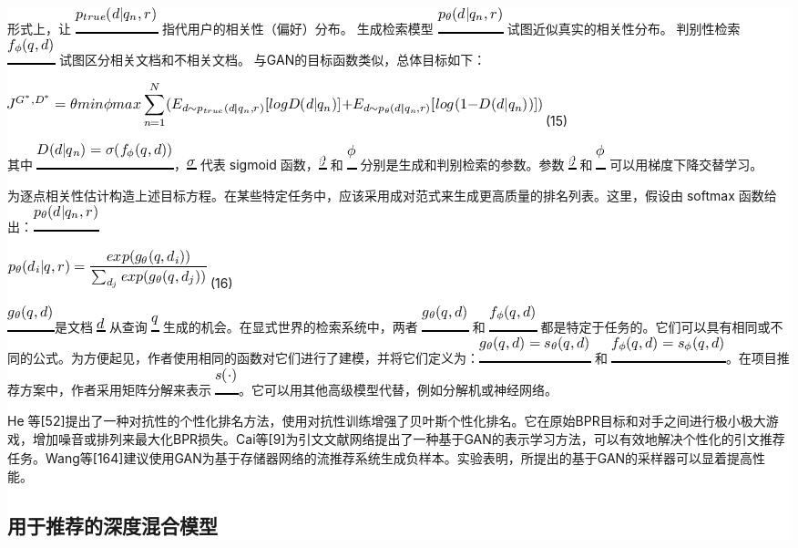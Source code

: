 形式上，让 ![](img/img151.png) 指代用户的相关性（偏好）分布。 生成检索模型  ![](img/img152.png) 试图近似真实的相关性分布。 判别性检索 ![](img/img153.png) 试图区分相关文档和不相关文档。 与GAN的目标函数类似，总体目标如下：

![](img/img154.png) (15)

其中 ![](img/img155.png)，![](img/img116.png) 代表 sigmoid 函数，![](img/img20.png) 和 ![](img/img156.png) 分别是生成和判别检索的参数。参数 ![](img/img20.png) 和 ![](img/img156.png) 可以用梯度下降交替学习。

为逐点相关性估计构造上述目标方程。在某些特定任务中，应该采用成对范式来生成更高质量的排名列表。这里，假设由 softmax 函数给出：![](img/img152.png)  

![](img/img157.png) (16)

![](img/img158.png)是文档 ![](img/img149.png) 从查询 ![](img/img150.png) 生成的机会。在显式世界的检索系统中，两者 ![](img/img158.png) 和 ![](img/img153.png) 都是特定于任务的。它们可以具有相同或不同的公式。为方便起见，作者使用相同的函数对它们进行了建模，并将它们定义为：![](img/img159.png) 和 ![](img/img160.png)。在项目推荐方案中，作者采用矩阵分解来表示 ![](img/img161.png)。它可以用其他高级模型代替，例如分解机或神经网络。

He 等\[52\]提出了一种对抗性的个性化排名方法，使用对抗性训练增强了贝叶斯个性化排名。它在原始BPR目标和对手之间进行极小极大游戏，增加噪音或排列来最大化BPR损失。Cai等\[9\]为引文文献网络提出了一种基于GAN的表示学习方法，可以有效地解决个性化的引文推荐任务。Wang等\[164\]建议使用GAN为基于存储器网络的流推荐系统生成负样本。实验表明，所提出的基于GAN的采样器可以显着提高性能。

## 用于推荐的深度混合模型
